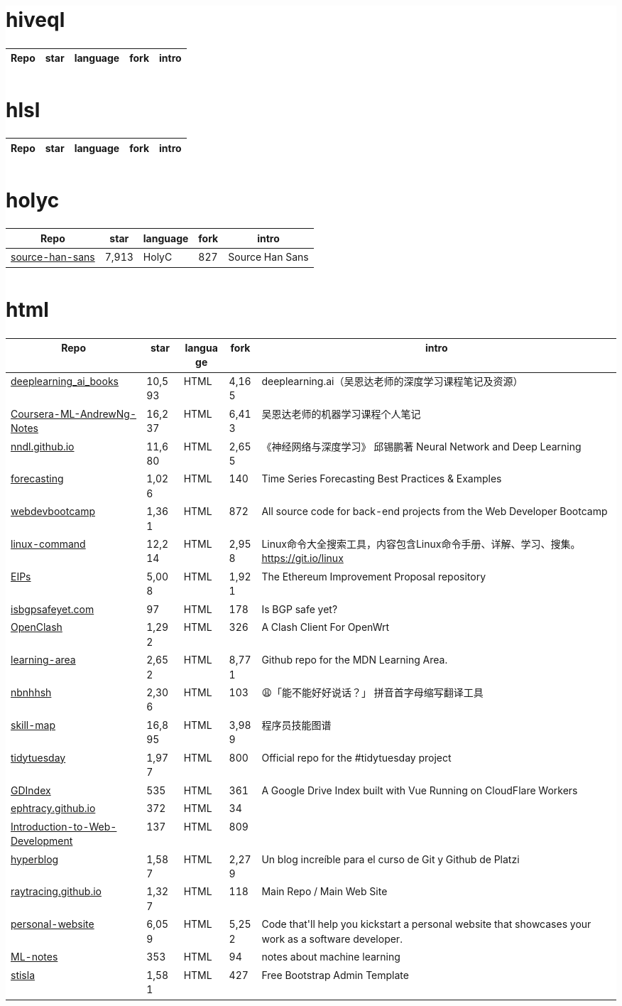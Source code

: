 
# hiveql

Repo|star|language|fork|intro
-|-|-|-|-



# hlsl

Repo|star|language|fork|intro
-|-|-|-|-



# holyc

Repo|star|language|fork|intro
-|-|-|-|-
[source-han-sans](https://github.com/adobe-fonts/source-han-sans)|7,913|HolyC|827|Source Han Sans | 思源黑体 | 思源黑體 | 思源黑體 香港 | 源ノ角ゴシック | 본고딕


# html

Repo|star|language|fork|intro
-|-|-|-|-
[deeplearning_ai_books](https://github.com/fengdu78/deeplearning_ai_books)|10,593|HTML|4,165|deeplearning.ai（吴恩达老师的深度学习课程笔记及资源）
[Coursera-ML-AndrewNg-Notes](https://github.com/fengdu78/Coursera-ML-AndrewNg-Notes)|16,237|HTML|6,413|吴恩达老师的机器学习课程个人笔记
[nndl.github.io](https://github.com/nndl/nndl.github.io)|11,680|HTML|2,655|《神经网络与深度学习》 邱锡鹏著 Neural Network and Deep Learning
[forecasting](https://github.com/microsoft/forecasting)|1,026|HTML|140|Time Series Forecasting Best Practices & Examples
[webdevbootcamp](https://github.com/nax3t/webdevbootcamp)|1,361|HTML|872|All source code for back-end projects from the Web Developer Bootcamp
[linux-command](https://github.com/jaywcjlove/linux-command)|12,214|HTML|2,958|Linux命令大全搜索工具，内容包含Linux命令手册、详解、学习、搜集。https://git.io/linux
[EIPs](https://github.com/ethereum/EIPs)|5,008|HTML|1,921|The Ethereum Improvement Proposal repository
[isbgpsafeyet.com](https://github.com/cloudflare/isbgpsafeyet.com)|97|HTML|178|Is BGP safe yet?
[OpenClash](https://github.com/vernesong/OpenClash)|1,292|HTML|326|A Clash Client For OpenWrt
[learning-area](https://github.com/mdn/learning-area)|2,652|HTML|8,771|Github repo for the MDN Learning Area.
[nbnhhsh](https://github.com/itorr/nbnhhsh)|2,306|HTML|103|😩「能不能好好说话？」 拼音首字母缩写翻译工具
[skill-map](https://github.com/TeamStuQ/skill-map)|16,895|HTML|3,989|程序员技能图谱
[tidytuesday](https://github.com/rfordatascience/tidytuesday)|1,977|HTML|800|Official repo for the #tidytuesday project
[GDIndex](https://github.com/maple3142/GDIndex)|535|HTML|361|A Google Drive Index built with Vue Running on CloudFlare Workers
[ephtracy.github.io](https://github.com/ephtracy/ephtracy.github.io)|372|HTML|34|
[Introduction-to-Web-Development](https://github.com/WebDevSimplified/Introduction-to-Web-Development)|137|HTML|809|
[hyperblog](https://github.com/freddier/hyperblog)|1,587|HTML|2,279|Un blog increíble para el curso de Git y Github de Platzi
[raytracing.github.io](https://github.com/RayTracing/raytracing.github.io)|1,327|HTML|118|Main Repo / Main Web Site
[personal-website](https://github.com/github/personal-website)|6,059|HTML|5,252|Code that'll help you kickstart a personal website that showcases your work as a software developer.
[ML-notes](https://github.com/Sakura-gh/ML-notes)|353|HTML|94|notes about machine learning
[stisla](https://github.com/stisla/stisla)|1,581|HTML|427|Free Bootstrap Admin Template